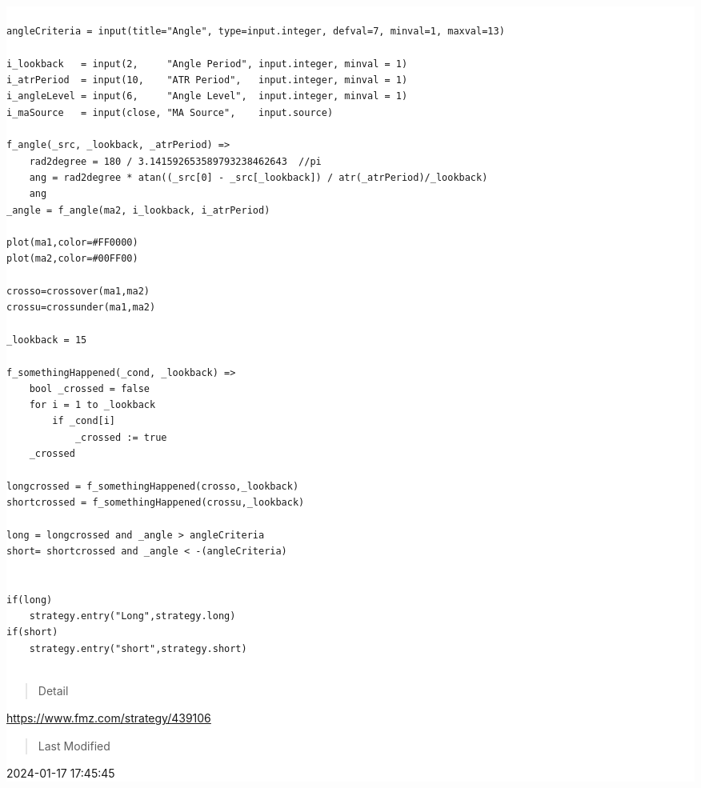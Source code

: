 ``` pinescript

angleCriteria = input(title="Angle", type=input.integer, defval=7, minval=1, maxval=13)

i_lookback   = input(2,     "Angle Period", input.integer, minval = 1)
i_atrPeriod  = input(10,    "ATR Period",   input.integer, minval = 1)
i_angleLevel = input(6,     "Angle Level",  input.integer, minval = 1)
i_maSource   = input(close, "MA Source",    input.source)

f_angle(_src, _lookback, _atrPeriod) =>
    rad2degree = 180 / 3.141592653589793238462643  //pi 
    ang = rad2degree * atan((_src[0] - _src[_lookback]) / atr(_atrPeriod)/_lookback)
    ang
_angle = f_angle(ma2, i_lookback, i_atrPeriod)

plot(ma1,color=#FF0000)
plot(ma2,color=#00FF00)

crosso=crossover(ma1,ma2) 
crossu=crossunder(ma1,ma2)

_lookback = 15

f_somethingHappened(_cond, _lookback) =>
    bool _crossed = false
    for i = 1 to _lookback
        if _cond[i]
            _crossed := true
    _crossed
    
longcrossed = f_somethingHappened(crosso,_lookback)
shortcrossed = f_somethingHappened(crossu,_lookback)

long = longcrossed and _angle > angleCriteria
short= shortcrossed and _angle < -(angleCriteria)


if(long)
    strategy.entry("Long",strategy.long)
if(short)
    strategy.entry("short",strategy.short)
    

```

> Detail

https://www.fmz.com/strategy/439106

> Last Modified

2024-01-17 17:45:45
